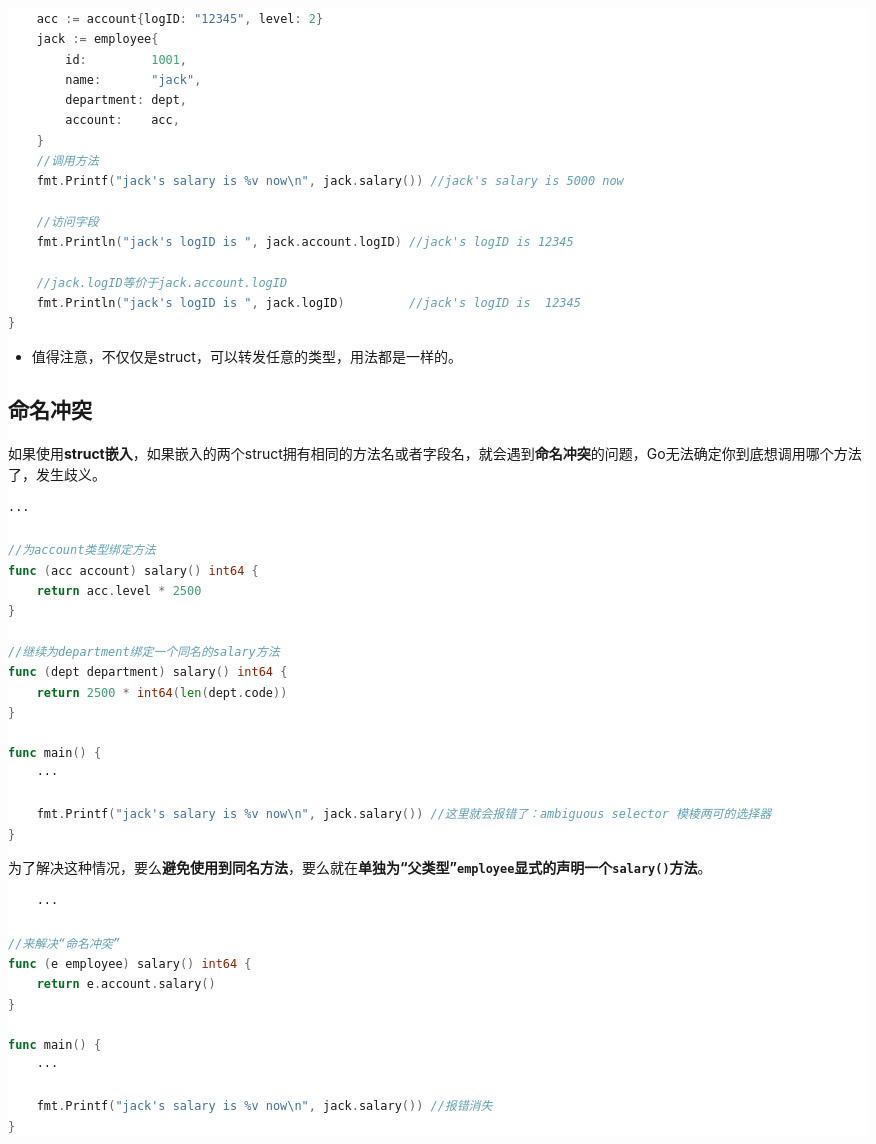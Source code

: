 ```go
	acc := account{logID: "12345", level: 2}
	jack := employee{
		id:         1001,
		name:       "jack",
		department: dept,
		account:    acc,
	}
	//调用方法
	fmt.Printf("jack's salary is %v now\n", jack.salary()) //jack's salary is 5000 now

    //访问字段
	fmt.Println("jack's logID is ", jack.account.logID) //jack's logID is 12345

    //jack.logID等价于jack.account.logID
    fmt.Println("jack's logID is ", jack.logID)         //jack's logID is  12345
}
```
* 值得注意，不仅仅是struct，可以转发任意的类型，用法都是一样的。

## 命名冲突
如果使用**struct嵌入**，如果嵌入的两个struct拥有相同的方法名或者字段名，就会遇到**命名冲突**的问题，Go无法确定你到底想调用哪个方法了，发生歧义。
```go
···

//为account类型绑定方法
func (acc account) salary() int64 {
	return acc.level * 2500
}

//继续为department绑定一个同名的salary方法
func (dept department) salary() int64 {
	return 2500 * int64(len(dept.code))
}

func main() {
    ··· 

	fmt.Printf("jack's salary is %v now\n", jack.salary()) //这里就会报错了：ambiguous selector 模棱两可的选择器
}
```
为了解决这种情况，要么**避免使用到同名方法**，要么就在**单独为“父类型”`employee`显式的声明一个`salary()`方法**。
```go
    ··· 

//来解决“命名冲突”
func (e employee) salary() int64 {
	return e.account.salary()
}

func main() {
    ··· 

	fmt.Printf("jack's salary is %v now\n", jack.salary()) //报错消失
}
```
